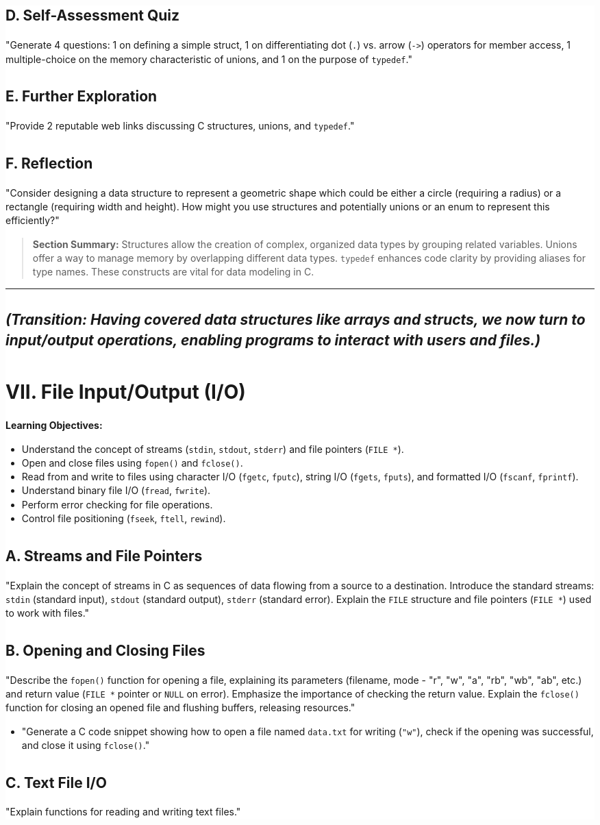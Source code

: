 ## D. Self-Assessment Quiz
"Generate 4 questions: 1 on defining a simple struct, 1 on differentiating dot (`.`) vs. arrow (`->`) operators for member access, 1 multiple-choice on the memory characteristic of unions, and 1 on the purpose of `typedef`."

## E. Further Exploration
"Provide 2 reputable web links discussing C structures, unions, and `typedef`."

## F. Reflection
"Consider designing a data structure to represent a geometric shape which could be either a circle (requiring a radius) or a rectangle (requiring width and height). How might you use structures and potentially unions or an enum to represent this efficiently?"

> **Section Summary:** Structures allow the creation of complex, organized data types by grouping related variables. Unions offer a way to manage memory by overlapping different data types. `typedef` enhances code clarity by providing aliases for type names. These constructs are vital for data modeling in C.

---
*(Transition: Having covered data structures like arrays and structs, we now turn to input/output operations, enabling programs to interact with users and files.)*
---

# VII. File Input/Output (I/O)

**Learning Objectives:**
*   Understand the concept of streams (`stdin`, `stdout`, `stderr`) and file pointers (`FILE *`).
*   Open and close files using `fopen()` and `fclose()`.
*   Read from and write to files using character I/O (`fgetc`, `fputc`), string I/O (`fgets`, `fputs`), and formatted I/O (`fscanf`, `fprintf`).
*   Understand binary file I/O (`fread`, `fwrite`).
*   Perform error checking for file operations.
*   Control file positioning (`fseek`, `ftell`, `rewind`).

## A. Streams and File Pointers
"Explain the concept of streams in C as sequences of data flowing from a source to a destination. Introduce the standard streams: `stdin` (standard input), `stdout` (standard output), `stderr` (standard error). Explain the `FILE` structure and file pointers (`FILE *`) used to work with files."

## B. Opening and Closing Files
"Describe the `fopen()` function for opening a file, explaining its parameters (filename, mode - "r", "w", "a", "rb", "wb", "ab", etc.) and return value (`FILE *` pointer or `NULL` on error). Emphasize the importance of checking the return value. Explain the `fclose()` function for closing an opened file and flushing buffers, releasing resources."
*   "Generate a C code snippet showing how to open a file named `data.txt` for writing (`"w"`), check if the opening was successful, and close it using `fclose()`."

## C. Text File I/O
"Explain functions for reading and writing text files."
